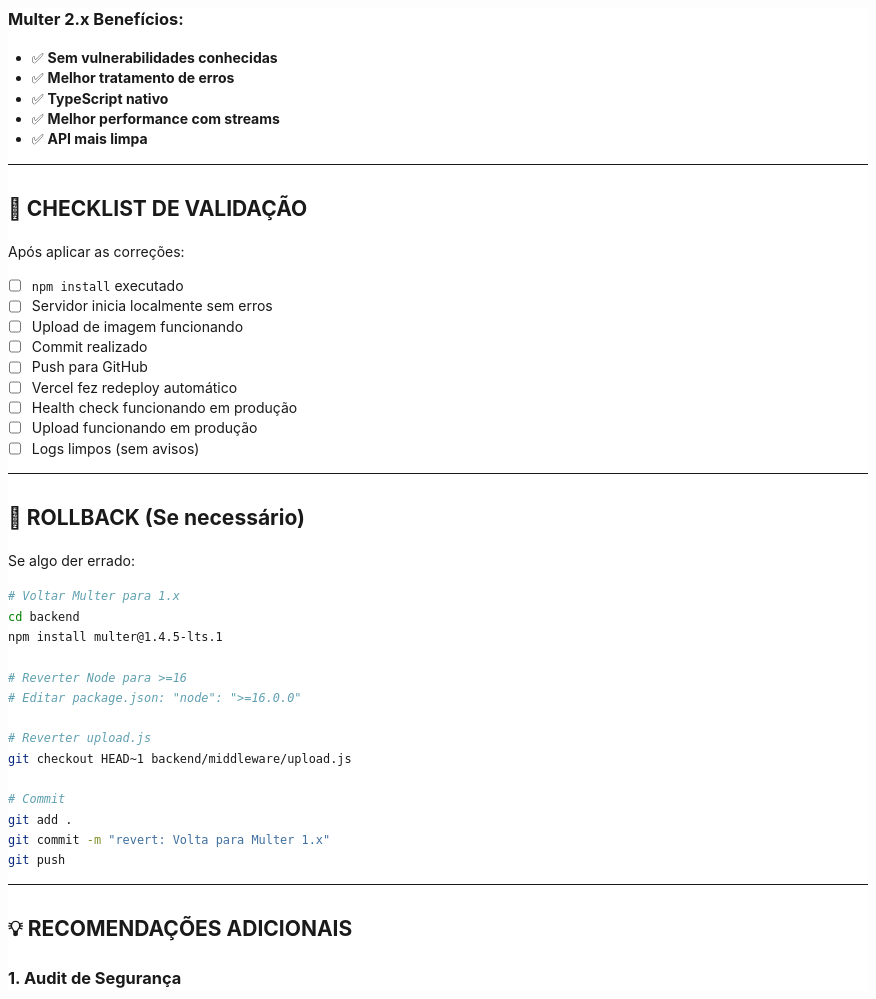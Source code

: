 ### Multer 2.x Benefícios:

- ✅ **Sem vulnerabilidades conhecidas**
- ✅ **Melhor tratamento de erros**
- ✅ **TypeScript nativo**
- ✅ **Melhor performance com streams**
- ✅ **API mais limpa**

---

## 🎯 CHECKLIST DE VALIDAÇÃO

Após aplicar as correções:

- [ ] `npm install` executado
- [ ] Servidor inicia localmente sem erros
- [ ] Upload de imagem funcionando
- [ ] Commit realizado
- [ ] Push para GitHub
- [ ] Vercel fez redeploy automático
- [ ] Health check funcionando em produção
- [ ] Upload funcionando em produção
- [ ] Logs limpos (sem avisos)

---

## 🔄 ROLLBACK (Se necessário)

Se algo der errado:

```bash
# Voltar Multer para 1.x
cd backend
npm install multer@1.4.5-lts.1

# Reverter Node para >=16
# Editar package.json: "node": ">=16.0.0"

# Reverter upload.js
git checkout HEAD~1 backend/middleware/upload.js

# Commit
git add .
git commit -m "revert: Volta para Multer 1.x"
git push
```

---

## 💡 RECOMENDAÇÕES ADICIONAIS

### 1. Audit de Segurança
